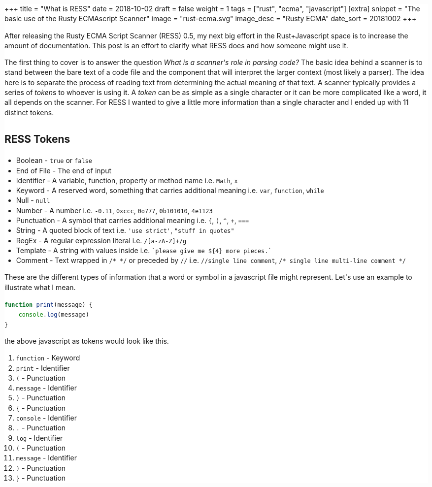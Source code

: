 +++
title = "What is RESS"
date = 2018-10-02
draft = false
weight = 1
tags = ["rust", "ecma", "javascript"]
[extra]
snippet = "The basic use of the Rusty ECMAscript Scanner"
image = "rust-ecma.svg"
image_desc = "Rusty ECMA"
date_sort = 20181002
+++

After releasing the Rusty ECMA Script Scanner (RESS) 0.5, my next big effort in the Rust+Javascript space is to increase the amount of documentation. This post is an effort to clarify what RESS does and how someone might use it.

The first thing to cover is to answer the question *What is a scanner's role in parsing code?* The basic idea behind a scanner is to stand between the bare text of a code file and the component that will interpret the larger context (most likely a parser). The idea here is to separate the process of reading text from determining the actual meaning of that text. A scanner typically provides a series of *token*s to
whoever is using it. A *token* can be as simple as a single character or it can be more complicated like a word, it all depends on the scanner. For RESS I wanted to give a little more information than a single character and I ended up with 11 distinct tokens.

## RESS Tokens
* Boolean - `true` or `false`
* End of File - The end of input
* Identifier - A variable, function, property or method name i.e. `Math`, `x`
* Keyword - A reserved word, something that carries additional meaning i.e. `var`, `function`, `while`
* Null - `null`
* Number - A number i.e. `-0.11`, `0xccc`, `0o777`, `0b101010`, `4e1123`
* Punctuation - A symbol that carries additional meaning i.e. `{`, `)`, `^`, `+`, `===`
* String - A quoted block of text i.e. `'use strict'`, `"stuff in quotes"`
* RegEx - A regular expression literal i.e. `/[a-zA-Z]+/g`
* Template - A string with values inside i.e. `` `please give me ${4} more pieces.` ``
* Comment - Text wrapped in `/* */` or preceded by `//` i.e. `//single line comment`, `/* single line multi-line comment */`

These are the different types of information that a word or symbol in a javascript file might represent. Let's use an example to illustrate what I mean.

```js
function print(message) {
    console.log(message)
}
```

the above javascript as tokens would look like this.

1. `function` - Keyword
2. `print` - Identifier
3. `(` - Punctuation
4. `message` - Identifier
5. `)` - Punctuation
6. `{` - Punctuation
7. `console` - Identifier
8. `.` - Punctuation
9. `log` - Identifier
10. `(` - Punctuation
11. `message` - Identifier
12. `)` - Punctuation
13. `}` - Punctuation
